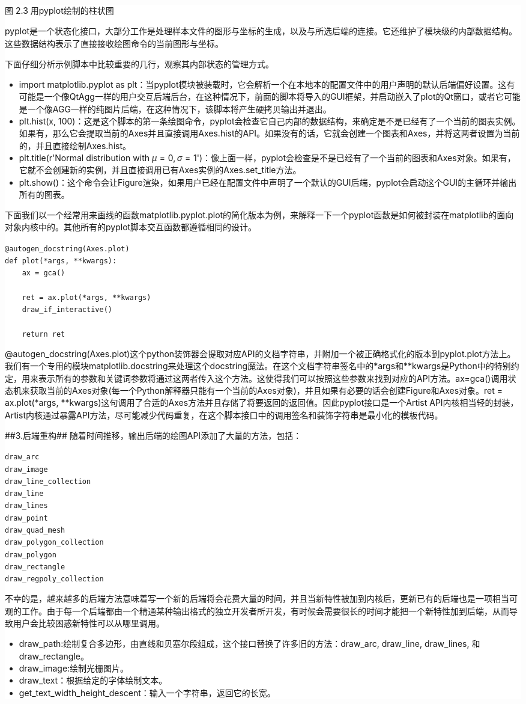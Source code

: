 图 2.3 用pyplot绘制的柱状图

pyplot是一个状态化接口，大部分工作是处理样本文件的图形与坐标的生成，以及与所选后端的连接。它还维护了模块级的内部数据结构。这些数据结构表示了直接接收绘图命令的当前图形与坐标。

下面仔细分析示例脚本中比较重要的几行，观察其内部状态的管理方式。

  * import matplotlib.pyplot as plt：当pyplot模块被装载时，它会解析一个在本地本的配置文件中的用户声明的默认后端偏好设置。这有可能是一个像QtAgg一样的用户交互后端后台，在这种情况下，前面的脚本将导入的GUI框架，并启动嵌入了plot的Qt窗口，或者它可能是一个像AGG一样的纯图片后端，在这种情况下，该脚本将产生硬拷贝输出并退出。
  * plt.hist(x, 100)：这是这个脚本的第一条绘图命令，pyplot会检查它自己内部的数据结构，来确定是不是已经有了一个当前的图表实例。如果有，那么它会提取当前的Axes并且直接调用Axes.hist的API。如果没有的话，它就会创建一个图表和Axes，并将这两者设置为当前的，并且直接绘制Axes.hist。
  * plt.title(r'Normal distribution with $\mu=0, \sigma=1$')：像上面一样，pyplot会检查是不是已经有了一个当前的图表和Axes对象。如果有，它就不会创建新的实例，并且直接调用已有Axes实例的Axes.set_title方法。
  * plt.show()：这个命令会让Figure渲染，如果用户已经在配置文件中声明了一个默认的GUI后端，pyplot会启动这个GUI的主循环并输出所有的图表。

下面我们以一个经常用来画线的函数matplotlib.pyplot.plot的简化版本为例，来解释一下一个pyplot函数是如何被封装在matplotlib的面向对象内核中的。其他所有的pyplot脚本交互函数都遵循相同的设计。

```
@autogen_docstring(Axes.plot)
def plot(*args, **kwargs):
    ax = gca()

    ret = ax.plot(*args, **kwargs)
    draw_if_interactive()

    return ret
```

@autogen_docstring(Axes.plot)这个python装饰器会提取对应API的文档字符串，并附加一个被正确格式化的版本到pyplot.plot方法上。我们有一个专用的模块matplotlib.docstring来处理这个docstring魔法。在这个文档字符串签名中的*args和**kwargs是Python中的特别约定，用来表示所有的参数和关键词参数将通过这两者传入这个方法。这使得我们可以按照这些参数来找到对应的API方法。ax=gca()调用状态机来获取当前的Axes对象(每一个Python解释器只能有一个当前的Axes对象)，并且如果有必要的话会创建Figure和Axes对象。ret = ax.plot(*args, **kwargs)这句调用了合适的Axes方法并且存储了将要返回的返回值。因此pyplot接口是一个Artist API内核相当轻的封装，Artist内核通过暴露API方法，尽可能减少代码重复，在这个脚本接口中的调用签名和装饰字符串是最小化的模板代码。

##3.后端重构##
随着时间推移，输出后端的绘图API添加了大量的方法，包括：
```
draw_arc
draw_image 
draw_line_collection 
draw_line 
draw_lines 
draw_point
draw_quad_mesh
draw_polygon_collection
draw_polygon 
draw_rectangle
draw_regpoly_collection
```
不幸的是，越来越多的后端方法意味着写一个新的后端将会花费大量的时间，并且当新特性被加到内核后，更新已有的后端也是一项相当可观的工作。由于每一个后端都由一个精通某种输出格式的独立开发者所开发，有时候会需要很长的时间才能把一个新特性加到后端，从而导致用户会比较困惑新特性可以从哪里调用。


  * draw_path:绘制复合多边形，由直线和贝塞尔段组成，这个接口替换了许多旧的方法：draw_arc, draw_line, draw_lines, 和draw_rectangle。
  * draw_image:绘制光栅图片。
  * draw_text：根据给定的字体绘制文本。
  * get_text_width_height_descent：输入一个字符串，返回它的长宽。
